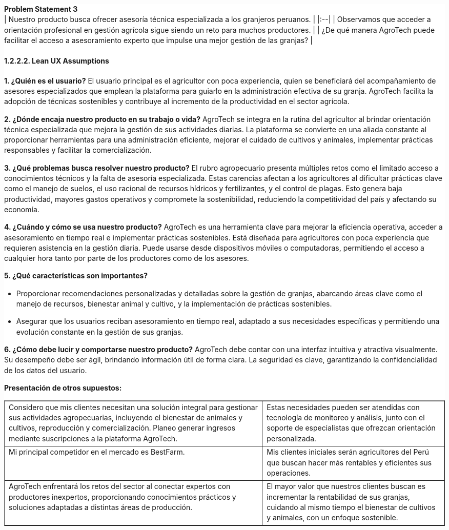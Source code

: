 **Problem Statement 3**  
| Nuestro producto busca ofrecer asesoría técnica especializada a los granjeros peruanos. |
|:--|
| Observamos que acceder a orientación profesional en gestión agrícola sigue siendo un reto para muchos productores. |
| ¿De qué manera AgroTech puede facilitar el acceso a asesoramiento experto que impulse una mejor gestión de las granjas? |

#### 1.2.2.2. Lean UX Assumptions

**1. ¿Quién es el usuario?**
El usuario principal es el agricultor con poca experiencia, quien se beneficiará del acompañamiento de asesores especializados que emplean la plataforma para guiarlo en la administración efectiva de su granja. AgroTech facilita la adopción de técnicas sostenibles y contribuye al incremento de la productividad en el sector agrícola.

**2. ¿Dónde encaja nuestro producto en su trabajo o vida?**
AgroTech se integra en la rutina del agricultor al brindar orientación técnica especializada que mejora la gestión de sus actividades diarias. La plataforma se convierte en una aliada constante al proporcionar herramientas para una administración eficiente, mejorar el cuidado de cultivos y animales, implementar prácticas responsables y facilitar la comercialización.

**3. ¿Qué problemas busca resolver nuestro producto?**
El rubro agropecuario presenta múltiples retos como el limitado acceso a conocimientos técnicos y la falta de asesoría especializada. Estas carencias afectan a los agricultores al dificultar prácticas clave como el manejo de suelos, el uso racional de recursos hídricos y fertilizantes, y el control de plagas. Esto genera baja productividad, mayores gastos operativos y compromete la sostenibilidad, reduciendo la competitividad del país y afectando su economía.

**4. ¿Cuándo y cómo se usa nuestro producto?**
AgroTech es una herramienta clave para mejorar la eficiencia operativa, acceder a asesoramiento en tiempo real e implementar prácticas sostenibles. Está diseñada para agricultores con poca experiencia que requieren asistencia en la gestión diaria. Puede usarse desde dispositivos móviles o computadoras, permitiendo el acceso a cualquier hora tanto por parte de los productores como de los asesores.

**5. ¿Qué características son importantes?**

- Proporcionar recomendaciones personalizadas y detalladas sobre la gestión de granjas, abarcando áreas clave como el manejo de recursos, bienestar animal y cultivo, y la implementación de prácticas sostenibles.

- Asegurar que los usuarios reciban asesoramiento en tiempo real, adaptado a sus necesidades específicas y permitiendo una evolución constante en la gestión de sus granjas.

**6. ¿Cómo debe lucir y comportarse nuestro producto?**
AgroTech debe contar con una interfaz intuitiva y atractiva visualmente. Su desempeño debe ser ágil, brindando información útil de forma clara. La seguridad es clave, garantizando la confidencialidad de los datos del usuario.

**Presentación de otros supuestos:**

<table border="1">
  <tr>
    <td>Considero que mis clientes necesitan una solución integral para gestionar sus actividades agropecuarias, incluyendo el bienestar de animales y cultivos, reproducción y comercialización. Planeo generar ingresos mediante suscripciones a la plataforma AgroTech.</td>
    <td>Estas necesidades pueden ser atendidas con tecnología de monitoreo y análisis, junto con el soporte de especialistas que ofrezcan orientación personalizada.</td>
  </tr>
  <tr>
    <td>Mi principal competidor en el mercado es BestFarm.</td>
    <td>Mis clientes iniciales serán agricultores del Perú que buscan hacer más rentables y eficientes sus operaciones.</td>
  </tr>
  <tr>
    <td>AgroTech enfrentará los retos del sector al conectar expertos con productores inexpertos, proporcionando conocimientos prácticos y soluciones adaptadas a distintas áreas de producción.</td>
    <td>El mayor valor que nuestros clientes buscan es incrementar la rentabilidad de sus granjas, cuidando al mismo tiempo el bienestar de cultivos y animales, con un enfoque sostenible.</td>